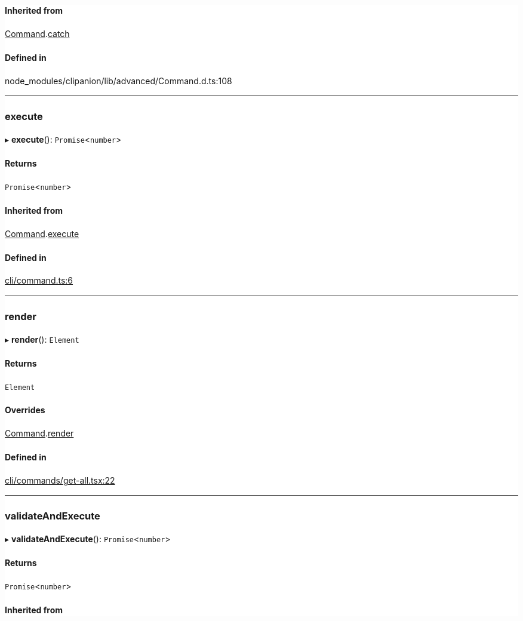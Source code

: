 #### Inherited from

[Command](_rover_cli.Command.md).[catch](_rover_cli.Command.md#catch)

#### Defined in

node_modules/clipanion/lib/advanced/Command.d.ts:108

---

### execute

▸ **execute**(): `Promise`<`number`\>

#### Returns

`Promise`<`number`\>

#### Inherited from

[Command](_rover_cli.Command.md).[execute](_rover_cli.Command.md#execute)

#### Defined in

[cli/command.ts:6](https://github.com/kasperisager/rover/blob/665e51e/cli/command.ts#L6)

---

### render

▸ **render**(): `Element`

#### Returns

`Element`

#### Overrides

[Command](_rover_cli.Command.md).[render](_rover_cli.Command.md#render)

#### Defined in

[cli/commands/get-all.tsx:22](https://github.com/kasperisager/rover/blob/665e51e/cli/commands/get-all.tsx#L22)

---

### validateAndExecute

▸ **validateAndExecute**(): `Promise`<`number`\>

#### Returns

`Promise`<`number`\>

#### Inherited from
